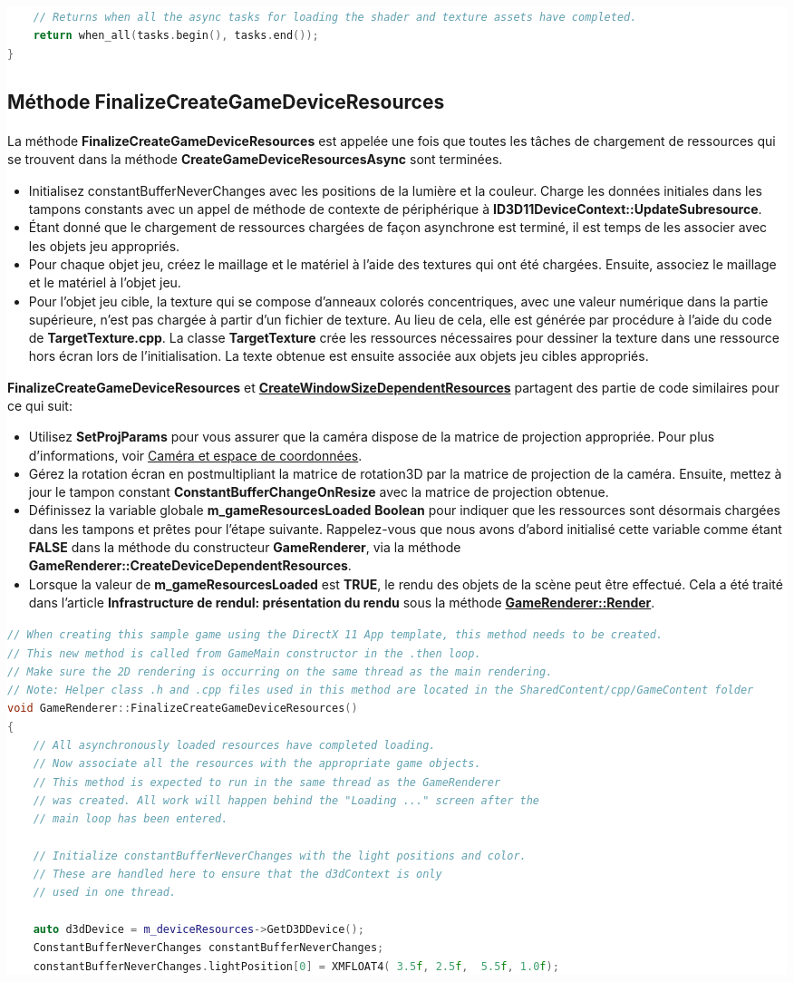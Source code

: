 ```cpp
    // Returns when all the async tasks for loading the shader and texture assets have completed.
    return when_all(tasks.begin(), tasks.end());
}
```

## <a name="finalizecreategamedeviceresources-method"></a>Méthode FinalizeCreateGameDeviceResources

La méthode __FinalizeCreateGameDeviceResources__ est appelée une fois que toutes les tâches de chargement de ressources qui se trouvent dans la méthode __CreateGameDeviceResourcesAsync__ sont terminées. 

* Initialisez constantBufferNeverChanges avec les positions de la lumière et la couleur. Charge les données initiales dans les tampons constants avec un appel de méthode de contexte de périphérique à __ID3D11DeviceContext::UpdateSubresource__.
* Étant donné que le chargement de ressources chargées de façon asynchrone est terminé, il est temps de les associer avec les objets jeu appropriés.
* Pour chaque objet jeu, créez le maillage et le matériel à l’aide des textures qui ont été chargées. Ensuite, associez le maillage et le matériel à l’objet jeu.
* Pour l’objet jeu cible, la texture qui se compose d’anneaux colorés concentriques, avec une valeur numérique dans la partie supérieure, n’est pas chargée à partir d’un fichier de texture. Au lieu de cela, elle est générée par procédure à l’aide du code de __TargetTexture.cpp__. La classe __TargetTexture__ crée les ressources nécessaires pour dessiner la texture dans une ressource hors écran lors de l’initialisation. La texte obtenue est ensuite associée aux objets jeu cibles appropriés.

__FinalizeCreateGameDeviceResources__ et [__CreateWindowSizeDependentResources__](#createwindowsizedependentresource-method) partagent des partie de code similaires pour ce qui suit:
* Utilisez __SetProjParams__ pour vous assurer que la caméra dispose de la matrice de projection appropriée. Pour plus d’informations, voir [Caméra et espace de coordonnées](tutorial--assembling-the-rendering-pipeline.md#camera-and-coordinate-space).
* Gérez la rotation écran en postmultipliant la matrice de rotation3D par la matrice de projection de la caméra. Ensuite, mettez à jour le tampon constant __ConstantBufferChangeOnResize__ avec la matrice de projection obtenue.
* Définissez la variable globale __m\_gameResourcesLoaded__ __Boolean__ pour indiquer que les ressources sont désormais chargées dans les tampons et prêtes pour l’étape suivante. Rappelez-vous que nous avons d’abord initialisé cette variable comme étant __FALSE__ dans la méthode du constructeur __GameRenderer__, via la méthode __GameRenderer::CreateDeviceDependentResources__. 
* Lorsque la valeur de __m\_gameResourcesLoaded__ est __TRUE__, le rendu des objets de la scène peut être effectué. Cela a été traité dans l’article __Infrastructure de renduI: présentation du rendu__ sous la méthode [__GameRenderer::Render__](tutorial--assembling-the-rendering-pipeline.md#gamerendererrender-method).

```cpp
// When creating this sample game using the DirectX 11 App template, this method needs to be created.
// This new method is called from GameMain constructor in the .then loop.
// Make sure the 2D rendering is occurring on the same thread as the main rendering.
// Note: Helper class .h and .cpp files used in this method are located in the SharedContent/cpp/GameContent folder
void GameRenderer::FinalizeCreateGameDeviceResources()
{
    // All asynchronously loaded resources have completed loading.
    // Now associate all the resources with the appropriate game objects.
    // This method is expected to run in the same thread as the GameRenderer
    // was created. All work will happen behind the "Loading ..." screen after the
    // main loop has been entered.

    // Initialize constantBufferNeverChanges with the light positions and color.
    // These are handled here to ensure that the d3dContext is only
    // used in one thread.

    auto d3dDevice = m_deviceResources->GetD3DDevice();
    ConstantBufferNeverChanges constantBufferNeverChanges;
    constantBufferNeverChanges.lightPosition[0] = XMFLOAT4( 3.5f, 2.5f,  5.5f, 1.0f);
```